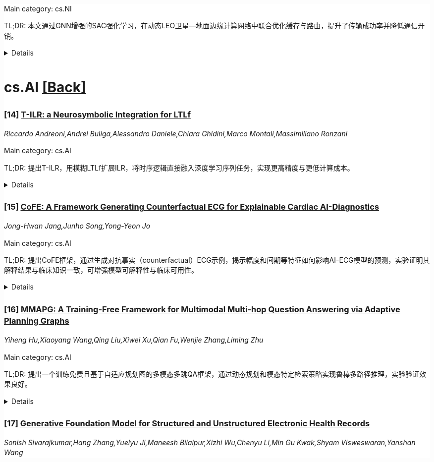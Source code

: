 Main category: cs.NI

TL;DR: 本文通过GNN增强的SAC强化学习，在动态LEO卫星—地面边缘计算网络中联合优化缓存与路由，提升了传输成功率并降低通信开销。


<details><summary>Details</summary></details>


<div id='cs.AI'></div>

# cs.AI [[Back]](#toc)

### [14] [T-ILR: a Neurosymbolic Integration for LTLf](https://arxiv.org/abs/2508.15943)
*Riccardo Andreoni,Andrei Buliga,Alessandro Daniele,Chiara Ghidini,Marco Montali,Massimiliano Ronzani*

Main category: cs.AI

TL;DR: 提出T-ILR，用模糊LTLf扩展ILR，将时序逻辑直接融入深度学习序列任务，实现更高精度与更低计算成本。


<details><summary>Details</summary></details>


### [15] [CoFE: A Framework Generating Counterfactual ECG for Explainable Cardiac AI-Diagnostics](https://arxiv.org/abs/2508.16033)
*Jong-Hwan Jang,Junho Song,Yong-Yeon Jo*

Main category: cs.AI

TL;DR: 提出CoFE框架，通过生成对抗事实（counterfactual）ECG示例，揭示幅度和间期等特征如何影响AI-ECG模型的预测，实验证明其解释结果与临床知识一致，可增强模型可解释性与临床可用性。


<details><summary>Details</summary></details>


### [16] [MMAPG: A Training-Free Framework for Multimodal Multi-hop Question Answering via Adaptive Planning Graphs](https://arxiv.org/abs/2508.16051)
*Yiheng Hu,Xiaoyang Wang,Qing Liu,Xiwei Xu,Qian Fu,Wenjie Zhang,Liming Zhu*

Main category: cs.AI

TL;DR: 提出一个训练免费且基于自适应规划图的多模态多跳QA框架，通过动态规划和模态特定检索策略实现鲁棒多路径推理，实验验证效果良好。


<details><summary>Details</summary></details>


### [17] [Generative Foundation Model for Structured and Unstructured Electronic Health Records](https://arxiv.org/abs/2508.16054)
*Sonish Sivarajkumar,Hang Zhang,Yuelyu Ji,Maneesh Bilalpur,Xizhi Wu,Chenyu Li,Min Gu Kwak,Shyam Visweswaran,Yanshan Wang*
